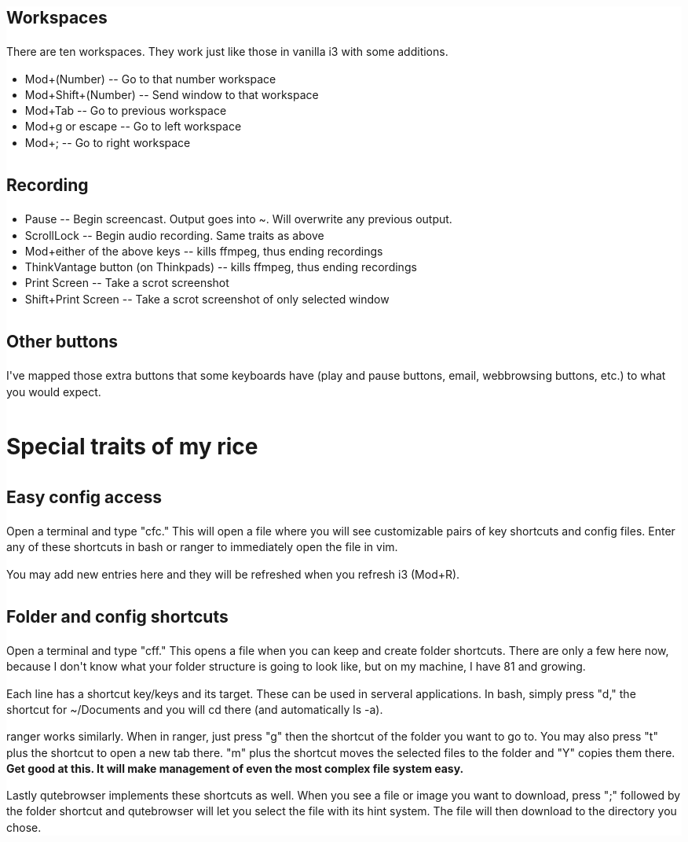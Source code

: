 ## Workspaces

There are ten workspaces. They work just like those in vanilla i3 with some additions.

+ Mod+(Number) -- Go to that number workspace
+ Mod+Shift+(Number) -- Send window to that workspace
+ Mod+Tab -- Go to previous workspace
+ Mod+g or escape -- Go to left workspace
+ Mod+; -- Go to right workspace

## Recording

+ Pause -- Begin screencast. Output goes into ~. Will overwrite any previous output.
+ ScrollLock -- Begin audio recording. Same traits as above
+ Mod+either of the above keys -- kills ffmpeg, thus ending recordings
+ ThinkVantage button (on Thinkpads) -- kills ffmpeg, thus ending recordings
+ Print Screen -- Take a scrot screenshot
+ Shift+Print Screen -- Take a scrot screenshot of only selected window

## Other buttons

I've mapped those extra buttons that some keyboards have (play and pause buttons, email, webbrowsing buttons, etc.) to what you would expect.

# Special traits of my rice

## Easy config access

Open a terminal and type "cfc." This will open a file where you will see customizable pairs of key shortcuts and config files. Enter any of these shortcuts in bash or ranger to immediately open the file in vim.

You may add new entries here and they will be refreshed when you refresh i3 (Mod+R).

## Folder and config shortcuts

Open a terminal and type "cff." This opens a file when you can keep and create folder shortcuts. There are only a few here now, because I don't know what your folder structure is going to look like, but on my machine, I have 81 and growing.

Each line has a shortcut key/keys and its target. These can be used in serveral applications. In bash, simply press "d," the shortcut for ~/Documents and you will cd there (and automatically ls -a).

ranger works similarly. When in ranger, just press "g" then the shortcut of the folder you want to go to. You may also press "t" plus the shortcut to open a new tab there. "m" plus the shortcut moves the selected files to the folder and "Y" copies them there. **Get good at this. It will make management of even the most complex file system easy.**

Lastly qutebrowser implements these shortcuts as well. When you see a file or image you want to download, press ";" followed by the folder shortcut and qutebrowser will let you select the file with its hint system. The file will then download to the directory you chose.
